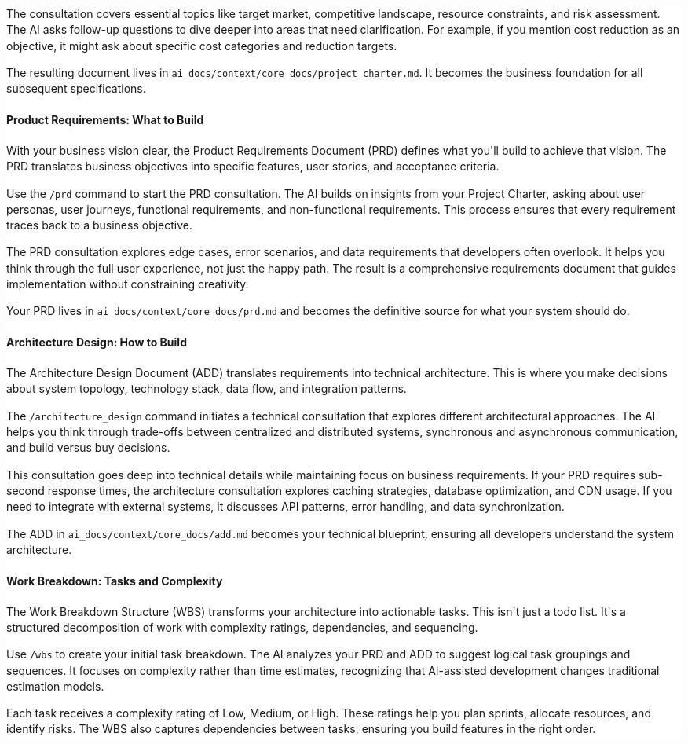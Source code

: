 The consultation covers essential topics like target market, competitive landscape, resource constraints, and risk assessment. The AI asks follow-up questions to dive deeper into areas that need clarification. For example, if you mention cost reduction as an objective, it might ask about specific cost categories and reduction targets.

The resulting document lives in `ai_docs/context/core_docs/project_charter.md`. It becomes the business foundation for all subsequent specifications.

#### Product Requirements: What to Build

With your business vision clear, the Product Requirements Document (PRD) defines what you'll build to achieve that vision. The PRD translates business objectives into specific features, user stories, and acceptance criteria.

Use the `/prd` command to start the PRD consultation. The AI builds on insights from your Project Charter, asking about user personas, user journeys, functional requirements, and non-functional requirements. This process ensures that every requirement traces back to a business objective.

The PRD consultation explores edge cases, error scenarios, and data requirements that developers often overlook. It helps you think through the full user experience, not just the happy path. The result is a comprehensive requirements document that guides implementation without constraining creativity.

Your PRD lives in `ai_docs/context/core_docs/prd.md` and becomes the definitive source for what your system should do.

#### Architecture Design: How to Build

The Architecture Design Document (ADD) translates requirements into technical architecture. This is where you make decisions about system topology, technology stack, data flow, and integration patterns.

The `/architecture_design` command initiates a technical consultation that explores different architectural approaches. The AI helps you think through trade-offs between centralized and distributed systems, synchronous and asynchronous communication, and build versus buy decisions.

This consultation goes deep into technical details while maintaining focus on business requirements. If your PRD requires sub-second response times, the architecture consultation explores caching strategies, database optimization, and CDN usage. If you need to integrate with external systems, it discusses API patterns, error handling, and data synchronization.

The ADD in `ai_docs/context/core_docs/add.md` becomes your technical blueprint, ensuring all developers understand the system architecture.

#### Work Breakdown: Tasks and Complexity

The Work Breakdown Structure (WBS) transforms your architecture into actionable tasks. This isn't just a todo list. It's a structured decomposition of work with complexity ratings, dependencies, and sequencing.

Use `/wbs` to create your initial task breakdown. The AI analyzes your PRD and ADD to suggest logical task groupings and sequences. It focuses on complexity rather than time estimates, recognizing that AI-assisted development changes traditional estimation models.

Each task receives a complexity rating of Low, Medium, or High. These ratings help you plan sprints, allocate resources, and identify risks. The WBS also captures dependencies between tasks, ensuring you build features in the right order.
